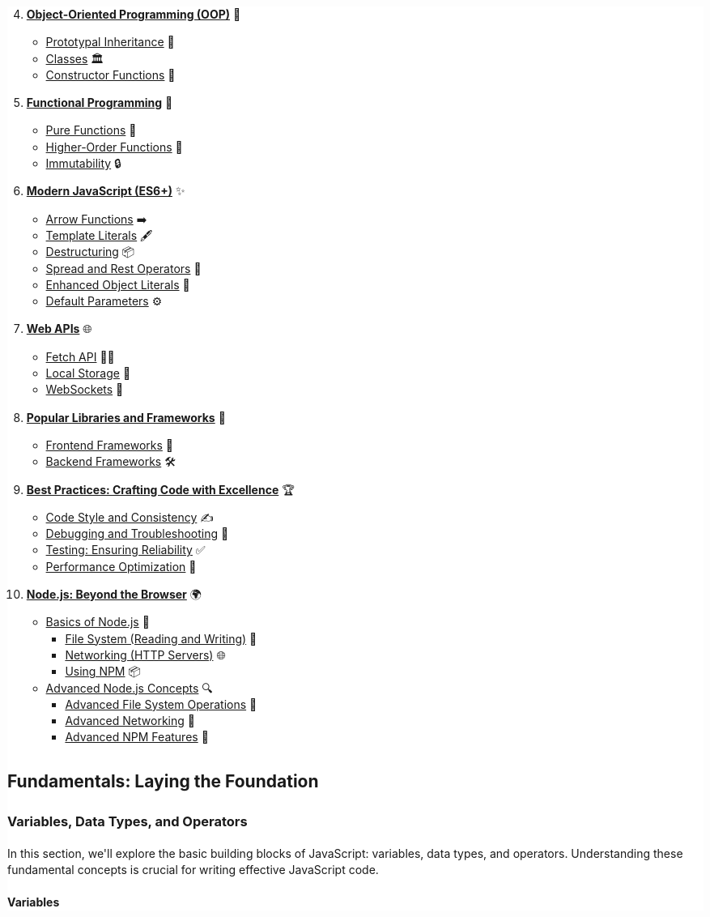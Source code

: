 4. [**Object-Oriented Programming (OOP)**](#object-oriented-programming-oop) 🧩
   - [Prototypal Inheritance](#prototypal-inheritance) 🔗
   - [Classes](#classes) 🏛️
   - [Constructor Functions](#constructor-functions) 🔨

5. [**Functional Programming**](#functional-programming) 🧠
   - [Pure Functions](#pure-functions) 🌿
   - [Higher-Order Functions](#higher-order-functions) 🔄
   - [Immutability](#immutability) 🔒

6. [**Modern JavaScript (ES6+)**](#modern-javascript-es6) ✨
   - [Arrow Functions](#arrow-functions) ➡️
   - [Template Literals](#template-literals) 🖋️
   - [Destructuring](#destructuring) 📦
   - [Spread and Rest Operators](#spread-and-rest-operators) 🌌
   - [Enhanced Object Literals](#enhanced-object-literals) 🧩
   - [Default Parameters](#default-parameters) ⚙️

7. [**Web APIs**](#web-apis) 🌐
   - [Fetch API](#fetch-api) 🕵️‍♂️
   - [Local Storage](#local-storage) 💾
   - [WebSockets](#websockets) 🌉

8. [**Popular Libraries and Frameworks**](#popular-libraries-and-frameworks) 🔧
   - [Frontend Frameworks](#frontend-frameworks) 🎨
   - [Backend Frameworks](#backend-frameworks) 🛠️

9. [**Best Practices: Crafting Code with Excellence**](#best-practices-crafting-code-with-excellence) 🏆
   - [Code Style and Consistency](#code-style-and-consistency) ✍️
   - [Debugging and Troubleshooting](#debugging-and-troubleshooting) 🐛
   - [Testing: Ensuring Reliability](#testing-ensuring-reliability) ✅
   - [Performance Optimization](#performance-optimization) 🚀

10. [**Node.js: Beyond the Browser**](#nodejs-beyond-the-browser) 🌍
    - [Basics of Node.js](#basics-of-nodejs) 🧩
      - [File System (Reading and Writing)](#file-system-reading-and-writing) 📁
      - [Networking (HTTP Servers)](#networking-http-servers) 🌐
      - [Using NPM](#using-npm) 📦
    - [Advanced Node.js Concepts](#advanced-nodejs-concepts) 🔍
      - [Advanced File System Operations](#advanced-file-system-operations) 🔧
      - [Advanced Networking](#advanced-networking) 🌉
      - [Advanced NPM Features](#advanced-npm-features) 🚀


## Fundamentals: Laying the Foundation

### Variables, Data Types, and Operators

In this section, we'll explore the basic building blocks of JavaScript: variables, data types, and operators. Understanding these fundamental concepts is crucial for writing effective JavaScript code.

#### Variables
